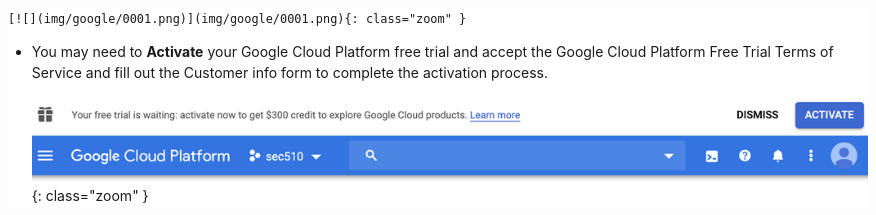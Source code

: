     [![](img/google/0001.png)](img/google/0001.png){: class="zoom" }

- You may need to **Activate** your Google Cloud Platform free trial and accept the Google Cloud Platform Free Trial Terms of Service and fill out the Customer info form to complete the activation process.

    [![](img/google/0004.png)](img/google/0004.png){: class="zoom" }
